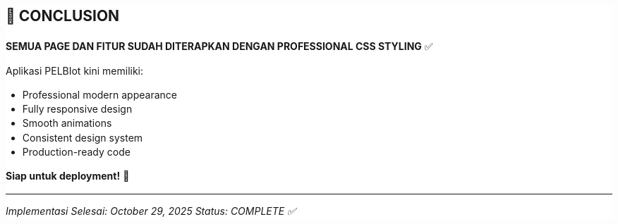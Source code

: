 
## 🏁 CONCLUSION

**SEMUA PAGE DAN FITUR SUDAH DITERAPKAN DENGAN PROFESSIONAL CSS STYLING** ✅

Aplikasi PELBIot kini memiliki:
- Professional modern appearance
- Fully responsive design
- Smooth animations
- Consistent design system
- Production-ready code

**Siap untuk deployment!** 🚀

---

*Implementasi Selesai: October 29, 2025*
*Status: COMPLETE ✅*
